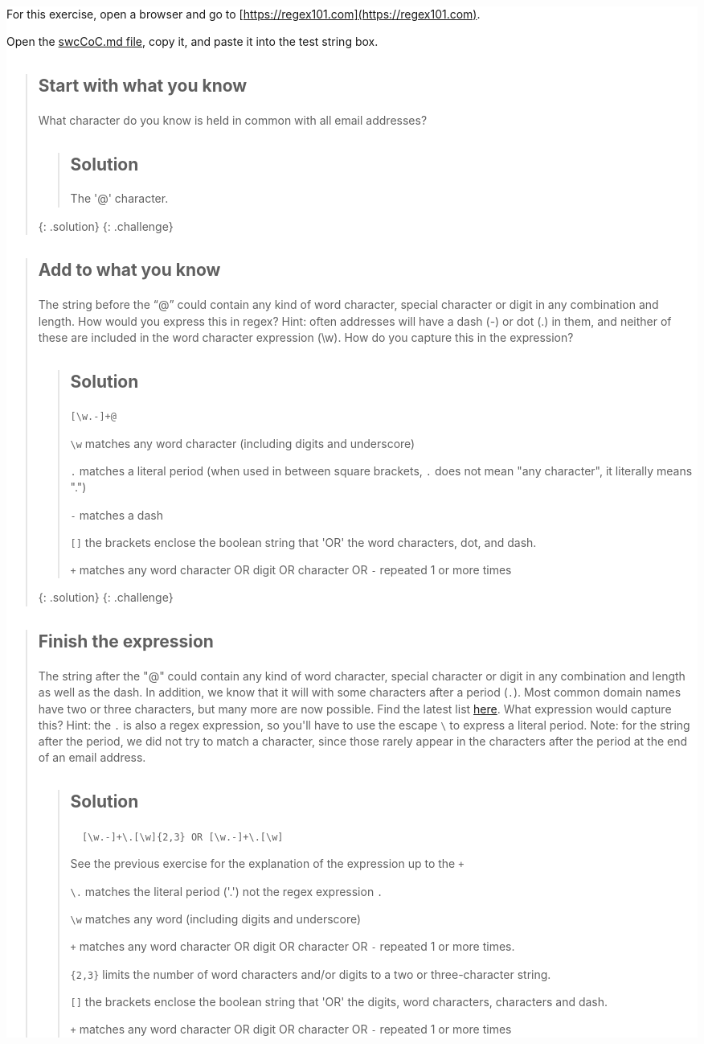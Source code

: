 For this exercise, open a browser and go to [https://regex101.com](https://regex101.com). 

Open the [swcCoC.md file](https://github.com/LibraryCarpentry/lc-data-intro/tree/gh-pages/data/swcCoC.md), copy it, and paste it into the test string box.

> ## Start with what you know
> What character do you know is held in common with all email addresses?
> > ## Solution
> >
> > The '@' character.
> >
> {: .solution}
{: .challenge}

> ## Add to what you know
> The string before the “@” could contain any kind of word character, special character or digit in any combination and length. How would you express this in regex? Hint: often addresses will have a dash (-) or dot (.) in them, and neither of these are included in the word character expression (\w). How do you capture this in the expression?
> > ## Solution
> > ~~~
> > [\w.-]+@
> > ~~~
> > `\w` matches any word character (including digits and underscore)
> >
> > `.` matches a literal period (when used in between square brackets, `.` does not mean "any character", it literally means ".")
> >
> > `-` matches a dash
> >
> > `[]` the brackets enclose the boolean string that 'OR' the word characters, dot, and dash.
> >
> > `+` matches any word character OR digit OR character OR `-` repeated 1 or more times
> >
> {: .solution}
{: .challenge}

> ## Finish the expression
> The string after the "@" could contain any kind of word character, special character or digit in any combination and length as well as the dash. In addition, we know that it will with some characters after a period (`.`). Most common domain names have two or three characters, but many more are now possible. Find the latest list [here](http://stats.research.icann.org/dns/tld_report/). What expression would capture this? Hint: the `.` is also a regex expression, so you'll have to use the escape `\` to express a literal period. Note: for the string after the period, we did not try to match a character, since those rarely appear in the characters after the period at the end of an email address.
> > ## Solution
> > ~~~
> >   [\w.-]+\.[\w]{2,3} OR [\w.-]+\.[\w]
> > ~~~
> > See the previous exercise for the explanation of the expression up to the `+`
> >
> > `\.` matches the literal period ('.') not the regex expression `.`
> >
> > `\w` matches any word (including digits and underscore)
> >
> > `+` matches any word character OR digit OR character OR `-` repeated 1 or more times.
> > 
> > `{2,3}` limits the number of word characters and/or digits to a two or three-character string.
> >
> > `[]` the brackets enclose the boolean string that 'OR' the digits, word characters, characters and dash.
> >
> > `+` matches any word character OR digit OR character OR `-` repeated 1 or more times
> >